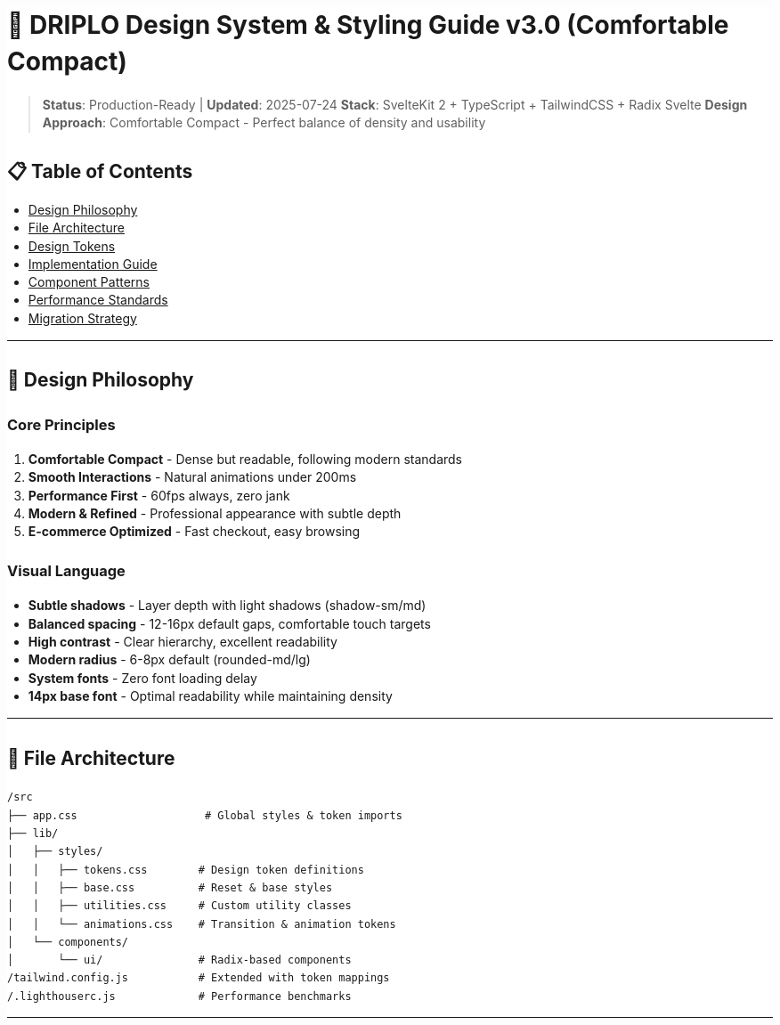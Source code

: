 # 🎨 DRIPLO Design System & Styling Guide v3.0 (Comfortable Compact)

> **Status**: Production-Ready | **Updated**: 2025-07-24
> **Stack**: SvelteKit 2 + TypeScript + TailwindCSS + Radix Svelte
> **Design Approach**: Comfortable Compact - Perfect balance of density and usability

## 📋 Table of Contents
- [Design Philosophy](#design-philosophy)
- [File Architecture](#file-architecture)
- [Design Tokens](#design-tokens)
- [Implementation Guide](#implementation-guide)
- [Component Patterns](#component-patterns)
- [Performance Standards](#performance-standards)
- [Migration Strategy](#migration-strategy)

---

## 🎯 Design Philosophy

### Core Principles
1. **Comfortable Compact** - Dense but readable, following modern standards
2. **Smooth Interactions** - Natural animations under 200ms
3. **Performance First** - 60fps always, zero jank
4. **Modern & Refined** - Professional appearance with subtle depth
5. **E-commerce Optimized** - Fast checkout, easy browsing

### Visual Language
- **Subtle shadows** - Layer depth with light shadows (shadow-sm/md)
- **Balanced spacing** - 12-16px default gaps, comfortable touch targets
- **High contrast** - Clear hierarchy, excellent readability
- **Modern radius** - 6-8px default (rounded-md/lg)
- **System fonts** - Zero font loading delay
- **14px base font** - Optimal readability while maintaining density

---

## 📁 File Architecture

```
/src
├── app.css                    # Global styles & token imports
├── lib/
│   ├── styles/
│   │   ├── tokens.css        # Design token definitions
│   │   ├── base.css          # Reset & base styles
│   │   ├── utilities.css     # Custom utility classes
│   │   └── animations.css    # Transition & animation tokens
│   └── components/
│       └── ui/               # Radix-based components
/tailwind.config.js           # Extended with token mappings
/.lighthouserc.js             # Performance benchmarks
```

---